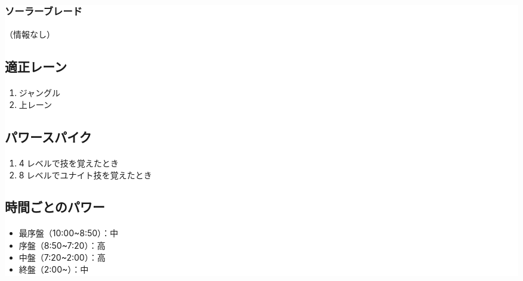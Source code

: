 ### ソーラーブレード

（情報なし）

## 適正レーン

1. ジャングル
2. 上レーン

## パワースパイク

1. 4 レベルで技を覚えたとき
2. 8 レベルでユナイト技を覚えたとき

## 時間ごとのパワー

- 最序盤（10:00~8:50）：中
- 序盤（8:50~7:20）：高
- 中盤（7:20~2:00）：高
- 終盤（2:00~）：中
